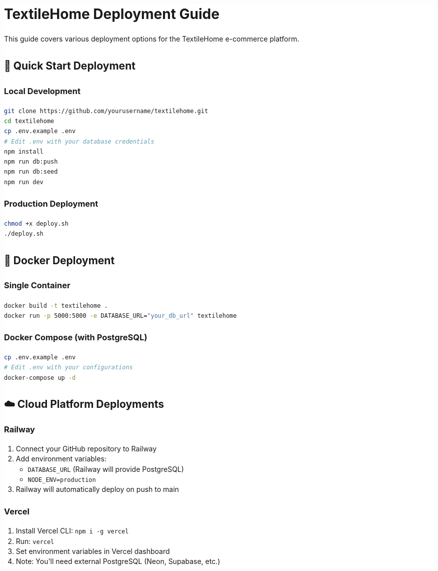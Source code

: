 # TextileHome Deployment Guide

This guide covers various deployment options for the TextileHome e-commerce platform.

## 🚀 Quick Start Deployment

### Local Development
```bash
git clone https://github.com/yourusername/textilehome.git
cd textilehome
cp .env.example .env
# Edit .env with your database credentials
npm install
npm run db:push
npm run db:seed
npm run dev
```

### Production Deployment
```bash
chmod +x deploy.sh
./deploy.sh
```

## 🐳 Docker Deployment

### Single Container
```bash
docker build -t textilehome .
docker run -p 5000:5000 -e DATABASE_URL="your_db_url" textilehome
```

### Docker Compose (with PostgreSQL)
```bash
cp .env.example .env
# Edit .env with your configurations
docker-compose up -d
```

## ☁️ Cloud Platform Deployments

### Railway
1. Connect your GitHub repository to Railway
2. Add environment variables:
   - `DATABASE_URL` (Railway will provide PostgreSQL)
   - `NODE_ENV=production`
3. Railway will automatically deploy on push to main

### Vercel
1. Install Vercel CLI: `npm i -g vercel`
2. Run: `vercel`
3. Set environment variables in Vercel dashboard
4. Note: You'll need external PostgreSQL (Neon, Supabase, etc.)
